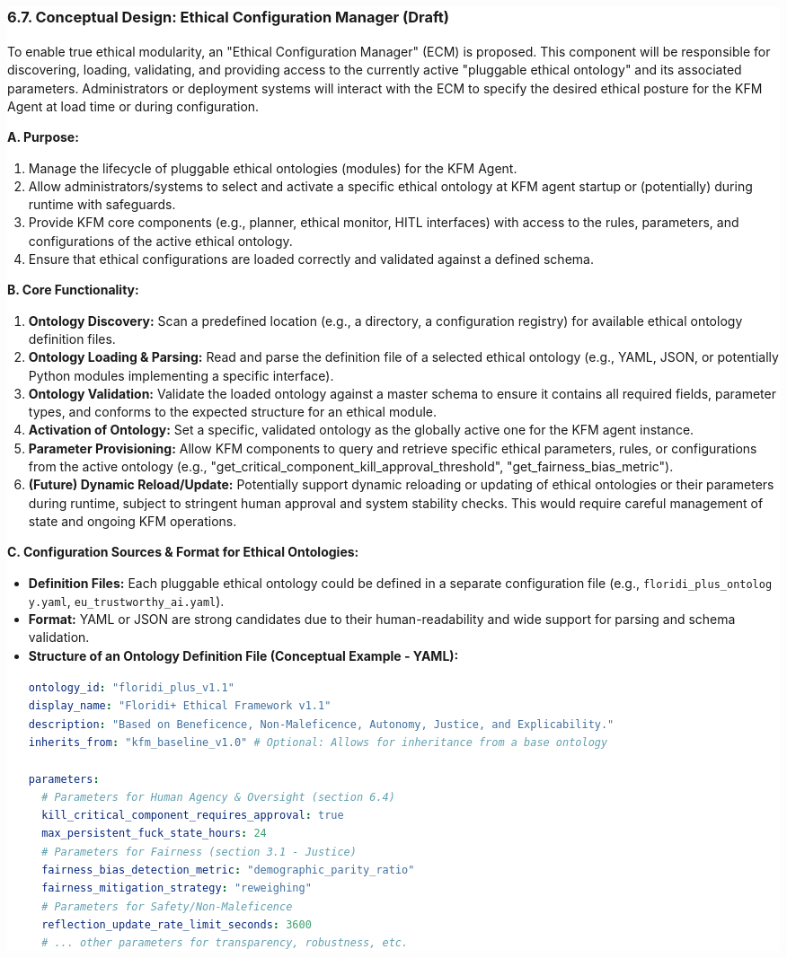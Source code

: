 ### 6.7. Conceptual Design: Ethical Configuration Manager (Draft)

To enable true ethical modularity, an "Ethical Configuration Manager" (ECM) is proposed. This component will be responsible for discovering, loading, validating, and providing access to the currently active "pluggable ethical ontology" and its associated parameters. Administrators or deployment systems will interact with the ECM to specify the desired ethical posture for the KFM Agent at load time or during configuration.

**A. Purpose:**

1.  Manage the lifecycle of pluggable ethical ontologies (modules) for the KFM Agent.
2.  Allow administrators/systems to select and activate a specific ethical ontology at KFM agent startup or (potentially) during runtime with safeguards.
3.  Provide KFM core components (e.g., planner, ethical monitor, HITL interfaces) with access to the rules, parameters, and configurations of the active ethical ontology.
4.  Ensure that ethical configurations are loaded correctly and validated against a defined schema.

**B. Core Functionality:**

1.  **Ontology Discovery:** Scan a predefined location (e.g., a directory, a configuration registry) for available ethical ontology definition files.
2.  **Ontology Loading & Parsing:** Read and parse the definition file of a selected ethical ontology (e.g., YAML, JSON, or potentially Python modules implementing a specific interface).
3.  **Ontology Validation:** Validate the loaded ontology against a master schema to ensure it contains all required fields, parameter types, and conforms to the expected structure for an ethical module.
4.  **Activation of Ontology:** Set a specific, validated ontology as the globally active one for the KFM agent instance.
5.  **Parameter Provisioning:** Allow KFM components to query and retrieve specific ethical parameters, rules, or configurations from the active ontology (e.g., "get_critical_component_kill_approval_threshold", "get_fairness_bias_metric").
6.  **(Future) Dynamic Reload/Update:** Potentially support dynamic reloading or updating of ethical ontologies or their parameters during runtime, subject to stringent human approval and system stability checks. This would require careful management of state and ongoing KFM operations.

**C. Configuration Sources & Format for Ethical Ontologies:**

*   **Definition Files:** Each pluggable ethical ontology could be defined in a separate configuration file (e.g., `floridi_plus_ontology.yaml`, `eu_trustworthy_ai.yaml`).
*   **Format:** YAML or JSON are strong candidates due to their human-readability and wide support for parsing and schema validation.
*   **Structure of an Ontology Definition File (Conceptual Example - YAML):**
    ```yaml
    ontology_id: "floridi_plus_v1.1"
    display_name: "Floridi+ Ethical Framework v1.1"
    description: "Based on Beneficence, Non-Maleficence, Autonomy, Justice, and Explicability."
    inherits_from: "kfm_baseline_v1.0" # Optional: Allows for inheritance from a base ontology

    parameters:
      # Parameters for Human Agency & Oversight (section 6.4)
      kill_critical_component_requires_approval: true
      max_persistent_fuck_state_hours: 24
      # Parameters for Fairness (section 3.1 - Justice)
      fairness_bias_detection_metric: "demographic_parity_ratio"
      fairness_mitigation_strategy: "reweighing"
      # Parameters for Safety/Non-Maleficence
      reflection_update_rate_limit_seconds: 3600
      # ... other parameters for transparency, robustness, etc.
